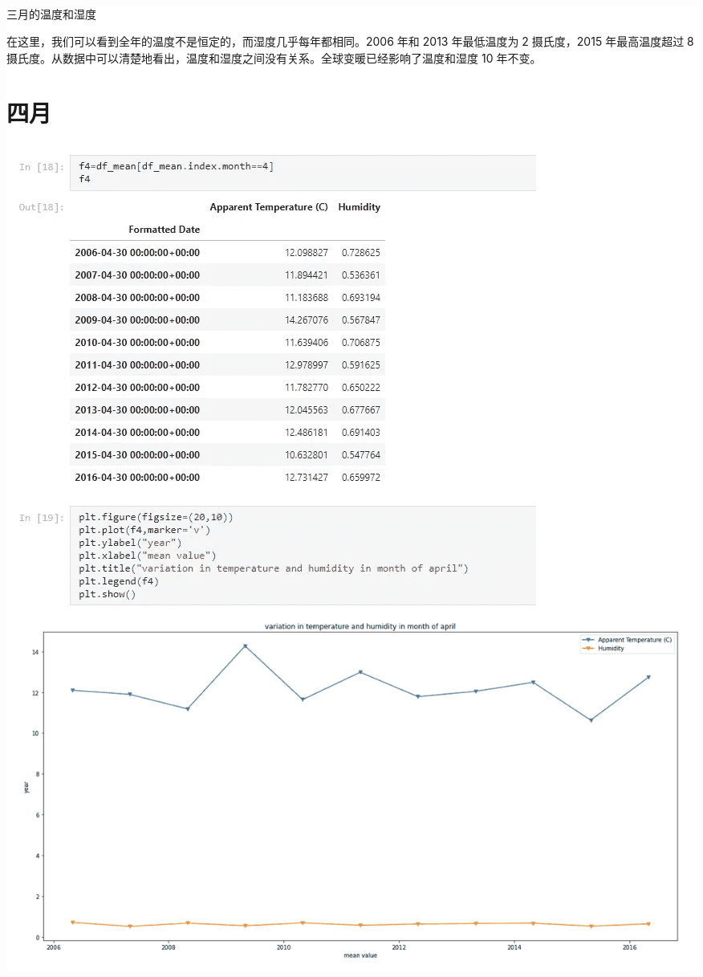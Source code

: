 三月的温度和湿度

在这里，我们可以看到全年的温度不是恒定的，而湿度几乎每年都相同。2006 年和 2013 年最低温度为 2 摄氏度，2015 年最高温度超过 8 摄氏度。从数据中可以清楚地看出，温度和湿度之间没有关系。全球变暖已经影响了温度和湿度 10 年不变。

# **四月**

![](img/c5bc6b851fc782a3d683767da87f058b.png)![](img/3870e267236b275fab2b64e08c9ce431.png)
